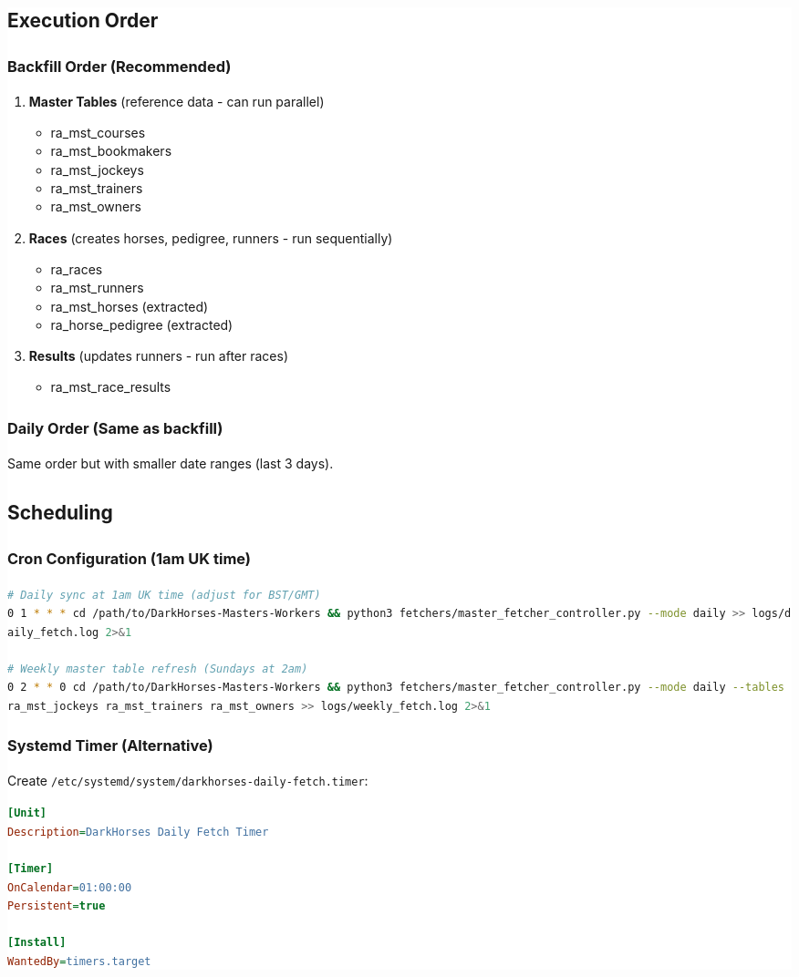 ## Execution Order

### Backfill Order (Recommended)

1. **Master Tables** (reference data - can run parallel)
   - ra_mst_courses
   - ra_mst_bookmakers
   - ra_mst_jockeys
   - ra_mst_trainers
   - ra_mst_owners

2. **Races** (creates horses, pedigree, runners - run sequentially)
   - ra_races
   - ra_mst_runners
   - ra_mst_horses (extracted)
   - ra_horse_pedigree (extracted)

3. **Results** (updates runners - run after races)
   - ra_mst_race_results

### Daily Order (Same as backfill)

Same order but with smaller date ranges (last 3 days).

## Scheduling

### Cron Configuration (1am UK time)

```bash
# Daily sync at 1am UK time (adjust for BST/GMT)
0 1 * * * cd /path/to/DarkHorses-Masters-Workers && python3 fetchers/master_fetcher_controller.py --mode daily >> logs/daily_fetch.log 2>&1

# Weekly master table refresh (Sundays at 2am)
0 2 * * 0 cd /path/to/DarkHorses-Masters-Workers && python3 fetchers/master_fetcher_controller.py --mode daily --tables ra_mst_jockeys ra_mst_trainers ra_mst_owners >> logs/weekly_fetch.log 2>&1
```

### Systemd Timer (Alternative)

Create `/etc/systemd/system/darkhorses-daily-fetch.timer`:
```ini
[Unit]
Description=DarkHorses Daily Fetch Timer

[Timer]
OnCalendar=01:00:00
Persistent=true

[Install]
WantedBy=timers.target
```
